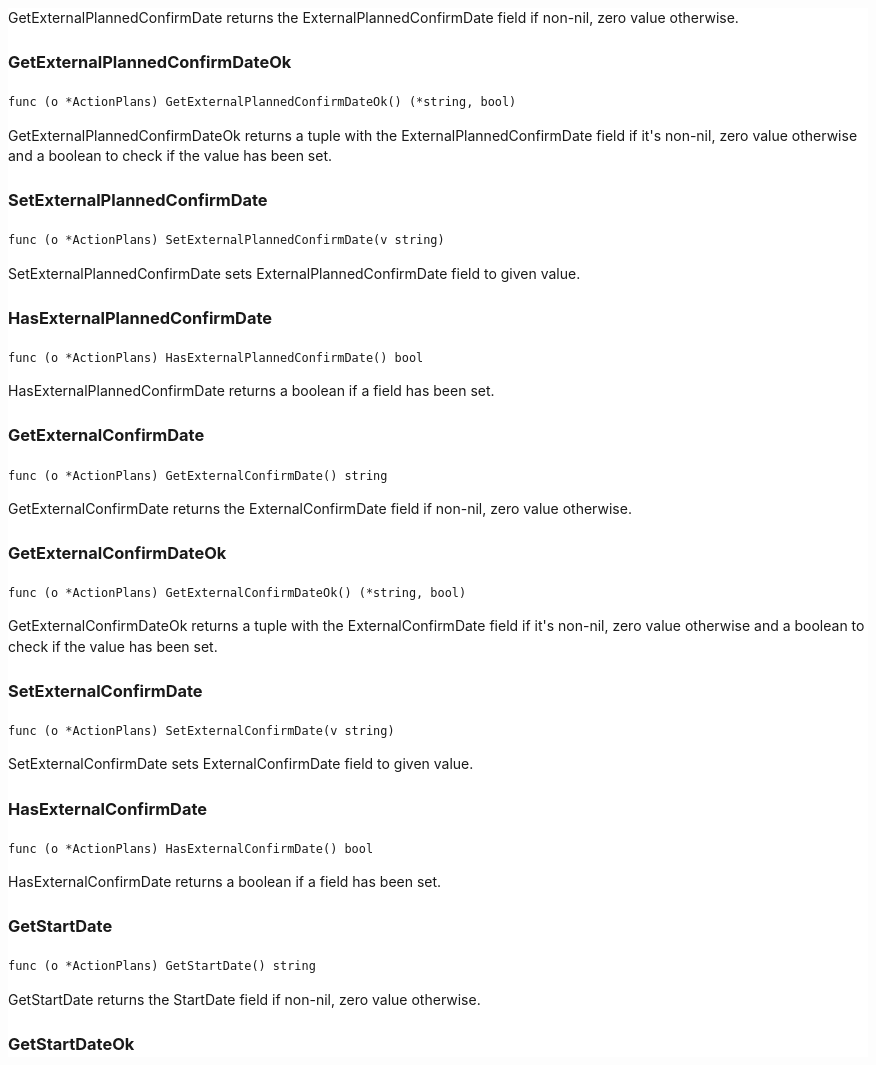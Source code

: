 GetExternalPlannedConfirmDate returns the ExternalPlannedConfirmDate field if non-nil, zero value otherwise.

### GetExternalPlannedConfirmDateOk

`func (o *ActionPlans) GetExternalPlannedConfirmDateOk() (*string, bool)`

GetExternalPlannedConfirmDateOk returns a tuple with the ExternalPlannedConfirmDate field if it's non-nil, zero value otherwise
and a boolean to check if the value has been set.

### SetExternalPlannedConfirmDate

`func (o *ActionPlans) SetExternalPlannedConfirmDate(v string)`

SetExternalPlannedConfirmDate sets ExternalPlannedConfirmDate field to given value.

### HasExternalPlannedConfirmDate

`func (o *ActionPlans) HasExternalPlannedConfirmDate() bool`

HasExternalPlannedConfirmDate returns a boolean if a field has been set.

### GetExternalConfirmDate

`func (o *ActionPlans) GetExternalConfirmDate() string`

GetExternalConfirmDate returns the ExternalConfirmDate field if non-nil, zero value otherwise.

### GetExternalConfirmDateOk

`func (o *ActionPlans) GetExternalConfirmDateOk() (*string, bool)`

GetExternalConfirmDateOk returns a tuple with the ExternalConfirmDate field if it's non-nil, zero value otherwise
and a boolean to check if the value has been set.

### SetExternalConfirmDate

`func (o *ActionPlans) SetExternalConfirmDate(v string)`

SetExternalConfirmDate sets ExternalConfirmDate field to given value.

### HasExternalConfirmDate

`func (o *ActionPlans) HasExternalConfirmDate() bool`

HasExternalConfirmDate returns a boolean if a field has been set.

### GetStartDate

`func (o *ActionPlans) GetStartDate() string`

GetStartDate returns the StartDate field if non-nil, zero value otherwise.

### GetStartDateOk

